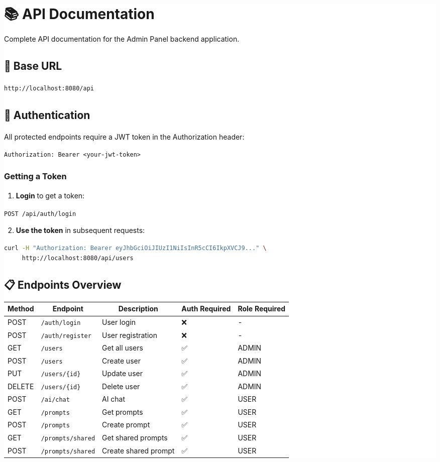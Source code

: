 # 📚 API Documentation

Complete API documentation for the Admin Panel backend application.

## 🔗 Base URL
```
http://localhost:8080/api
```

## 🔐 Authentication

All protected endpoints require a JWT token in the Authorization header:

```
Authorization: Bearer <your-jwt-token>
```

### Getting a Token

1. **Login** to get a token:
```bash
POST /api/auth/login
```

2. **Use the token** in subsequent requests:
```bash
curl -H "Authorization: Bearer eyJhbGciOiJIUzI1NiIsInR5cCI6IkpXVCJ9..." \
     http://localhost:8080/api/users
```

## 📋 Endpoints Overview

| Method | Endpoint | Description | Auth Required | Role Required |
|--------|----------|-------------|---------------|---------------|
| POST | `/auth/login` | User login | ❌ | - |
| POST | `/auth/register` | User registration | ❌ | - |
| GET | `/users` | Get all users | ✅ | ADMIN |
| POST | `/users` | Create user | ✅ | ADMIN |
| PUT | `/users/{id}` | Update user | ✅ | ADMIN |
| DELETE | `/users/{id}` | Delete user | ✅ | ADMIN |
| POST | `/ai/chat` | AI chat | ✅ | USER |
| GET | `/prompts` | Get prompts | ✅ | USER |
| POST | `/prompts` | Create prompt | ✅ | USER |
| GET | `/prompts/shared` | Get shared prompts | ✅ | USER |
| POST | `/prompts/shared` | Create shared prompt | ✅ | USER |
